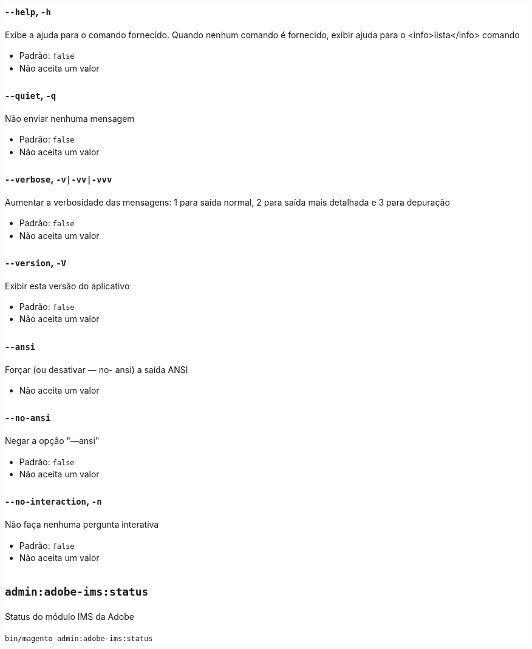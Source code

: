 ### `--help`, `-h`

Exibe a ajuda para o comando fornecido. Quando nenhum comando é fornecido, exibir ajuda para o &lt;info>lista&lt;/info> comando

- Padrão: `false`
- Não aceita um valor

### `--quiet`, `-q`

Não enviar nenhuma mensagem

- Padrão: `false`
- Não aceita um valor

### `--verbose`, `-v|-vv|-vvv`

Aumentar a verbosidade das mensagens: 1 para saída normal, 2 para saída mais detalhada e 3 para depuração

- Padrão: `false`
- Não aceita um valor

### `--version`, `-V`

Exibir esta versão do aplicativo

- Padrão: `false`
- Não aceita um valor

### `--ansi`

Forçar (ou desativar — no- ansi) a saída ANSI

- Não aceita um valor

### `--no-ansi`

Negar a opção &quot;—ansi&quot;

- Padrão: `false`
- Não aceita um valor

### `--no-interaction`, `-n`

Não faça nenhuma pergunta interativa

- Padrão: `false`
- Não aceita um valor


## `admin:adobe-ims:status`

Status do módulo IMS da Adobe

```bash
bin/magento admin:adobe-ims:status
```
